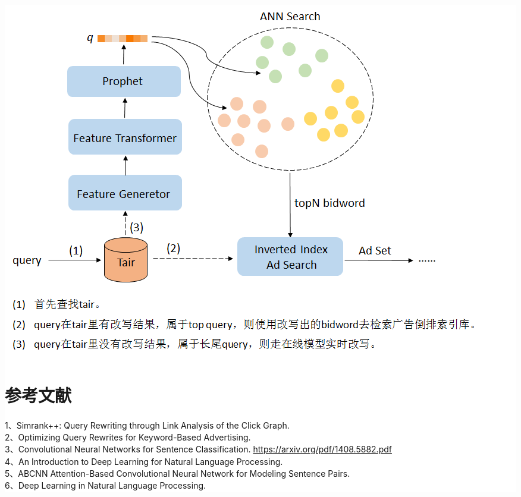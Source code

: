 ![avatar](/images/trigger/trigger-17.png)

# 参考文献

1、Simrank++: Query Rewriting through Link Analysis of the Click Graph.  
2、Optimizing Query Rewrites for Keyword-Based Advertising.  
3、Convolutional Neural Networks for Sentence Classification. <https://arxiv.org/pdf/1408.5882.pdf>  
4、An Introduction to Deep Learning for Natural Language Processing.  
5、ABCNN Attention-Based Convolutional Neural Network for Modeling Sentence Pairs.  
6、Deep Learning in Natural Language Processing.
